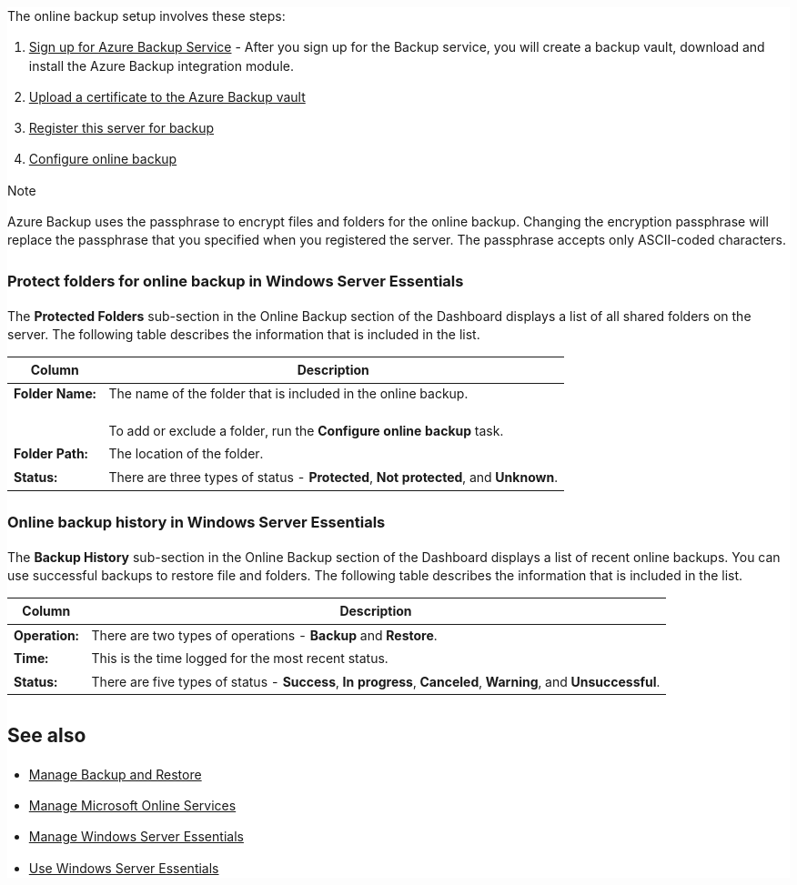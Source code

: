  The online backup setup involves these steps:  
  
1.  [Sign up for Azure Backup Service](Manage-Online-Backup-in-Windows-Server-Essentials.md#BKMK_16) - After you sign up for the Backup service, you will create a backup vault, download and install the  Azure Backup integration module.  
  
2.  [Upload a certificate to the Azure Backup vault](Manage-Online-Backup-in-Windows-Server-Essentials.md#BKMK_1)  
  
3.  [Register this server for backup](Manage-Online-Backup-in-Windows-Server-Essentials.md#BKMK_5)  
  
4.  [Configure online backup](Manage-Online-Backup-in-Windows-Server-Essentials.md#BKMK_2)  
  
> [!NOTE]
>   Azure Backup uses the passphrase to encrypt files and folders for the online backup. Changing the encryption passphrase will replace the passphrase that you specified when you registered the server. The passphrase accepts only ASCII-coded characters.  
  
###  <a name="BKMK_18"></a> Protect folders for online backup in Windows Server Essentials  
 The **Protected Folders** sub-section in the Online Backup section of the Dashboard displays a list of all shared folders on the server. The following table describes the information that is included in the list.  
  
|Column|Description|  
|------------|-----------------|  
|**Folder Name:**|The name of the folder that is included in the online backup.<br /><br /> To add or exclude a folder, run the **Configure online backup** task.|  
|**Folder Path:**|The location of the folder.|  
|**Status:**|There are three types of status - **Protected**, **Not protected**, and **Unknown**.|  
  
###  <a name="BKMK_19"></a> Online backup history in Windows Server Essentials  
 The **Backup History** sub-section in the Online Backup section of the Dashboard displays a list of recent online backups. You can use successful backups to restore file and folders. The following table describes the information that is included in the list.  
  
|Column|Description|  
|------------|-----------------|  
|**Operation:**|There are two types of operations - **Backup** and **Restore**.|  
|**Time:**|This is the time logged for the most recent status.|  
|**Status:**|There are five types of status - **Success**, **In progress**, **Canceled**, **Warning**, and **Unsuccessful**.|  
  
## See also  
  
-   [Manage Backup and Restore](Manage-Backup-and-Restore-in-Windows-Server-Essentials.md)  
  
-   [Manage Microsoft Online Services](Manage-Microsoft-Online-Services-in-Windows-Server-Essentials.md)  
  
-   [Manage Windows Server Essentials](Manage-Windows-Server-Essentials.md)  
  
-   [Use Windows Server Essentials](../use/Use-Windows-Server-Essentials.md)
